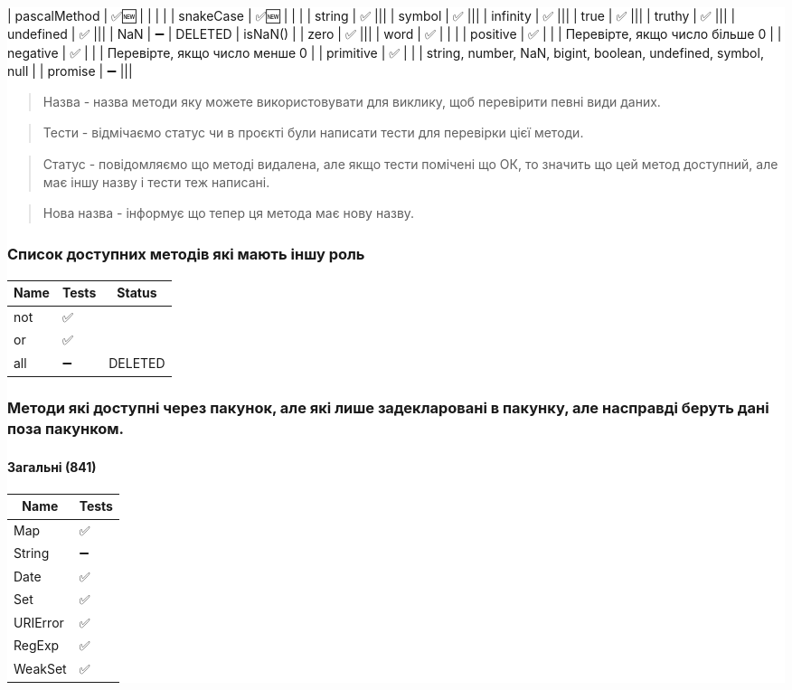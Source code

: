 | pascalMethod      | ✅🆕   |          |          |                                                                                                        |
| snakeCase         | ✅🆕   |          |          |
| string            | ✅     |||
| symbol            | ✅     |||
| infinity          | ✅     |||
| true              | ✅     |||
| truthy            | ✅     |||
| undefined         | ✅     |||
| NaN               | ➖     | DELETED  | isNaN()  |
| zero              | ✅     |||
| word              | ✅     |          |          |
| positive          | ✅     |          |          | Перевірте, якщо число більше 0                                                                         |
| negative          | ✅     |          |          | Перевірте, якщо число менше 0                                                                          |
| primitive         | ✅     |          |          | string, number, NaN, bigint, boolean, undefined, symbol, null                                          |
| promise           | ➖     |||

> Назва - назва методи яку можете використовувати для виклику, щоб перевірити певні види даних.

> Тести - відмічаємо статус чи в проєкті були написати тести для перевірки цієї методи.

> Статус - повідомляємо що методі видалена, але якщо тести помічені що ОК, то значить що цей метод доступний, але має іншу назву і тести теж написані.

> Нова назва - інформує що тепер ця метода має нову назву.

### Список доступних методів які мають іншу роль

| Name | Tests | Status  |
|------|------|---------|
| not  | ✅    |
| or   | ✅    |
| all  | ➖   | DELETED |


### Методи які доступні через пакунок, але які лише задекларовані в пакунку, але насправді беруть дані поза пакунком.

#### Загальні (841)

| Name                                  | Tests |
|---------------------------------------|-------|
| Map                                   | ✅     |
| String                                | ➖     |
| Date                                  | ✅     |
| Set                                   | ✅     |
| URIError                              | ✅     |
| RegExp                                | ✅     |
| WeakSet                               | ✅     |